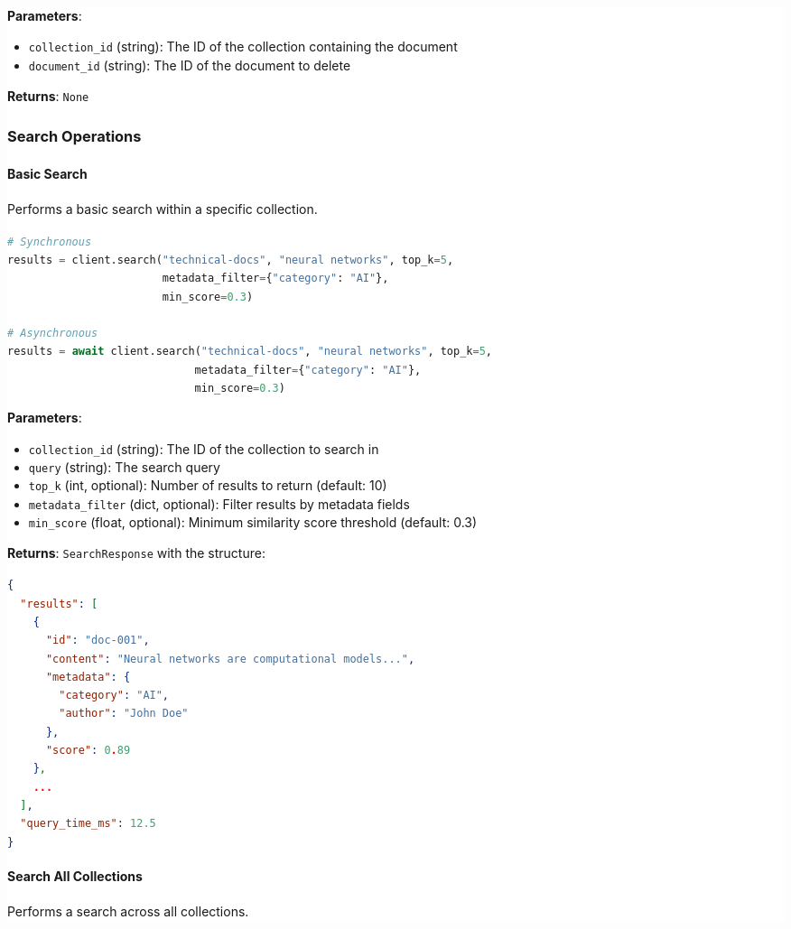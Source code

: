 **Parameters**:

- `collection_id` (string): The ID of the collection containing the document
- `document_id` (string): The ID of the document to delete

**Returns**: `None`

### Search Operations

#### Basic Search

Performs a basic search within a specific collection.

```python
# Synchronous
results = client.search("technical-docs", "neural networks", top_k=5,
                        metadata_filter={"category": "AI"},
                        min_score=0.3)

# Asynchronous
results = await client.search("technical-docs", "neural networks", top_k=5,
                             metadata_filter={"category": "AI"},
                             min_score=0.3)
```

**Parameters**:

- `collection_id` (string): The ID of the collection to search in
- `query` (string): The search query
- `top_k` (int, optional): Number of results to return (default: 10)
- `metadata_filter` (dict, optional): Filter results by metadata fields
- `min_score` (float, optional): Minimum similarity score threshold (default: 0.3)

**Returns**: `SearchResponse` with the structure:

```json
{
  "results": [
    {
      "id": "doc-001",
      "content": "Neural networks are computational models...",
      "metadata": {
        "category": "AI",
        "author": "John Doe"
      },
      "score": 0.89
    },
    ...
  ],
  "query_time_ms": 12.5
}
```

#### Search All Collections

Performs a search across all collections.

